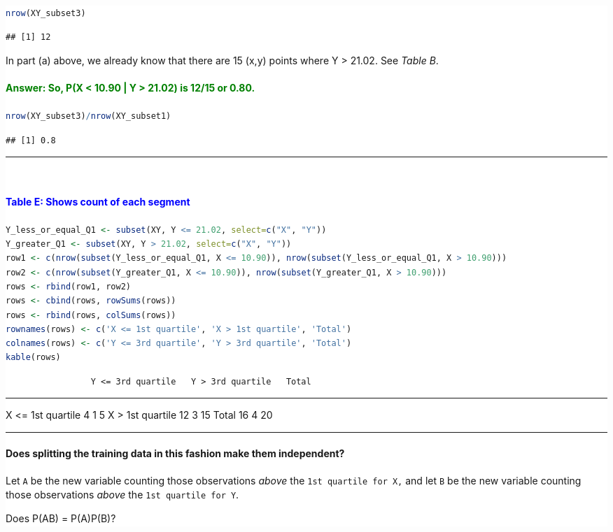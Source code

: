 ```r
nrow(XY_subset3)
```

```
## [1] 12
```

In part (a) above, we already know that there are 15 (x,y) points where Y > 21.02. See *Table B*. 

#### <span style="color:green">Answer: So, P(X < 10.90 | Y > 21.02)	is 12/15 or 0.80. </span>


```r
nrow(XY_subset3)/nrow(XY_subset1)
```

```
## [1] 0.8
```

---

<br/>

#### <span style="color:blue">Table E: Shows count of each segment </span>


```r
Y_less_or_equal_Q1 <- subset(XY, Y <= 21.02, select=c("X", "Y"))
Y_greater_Q1 <- subset(XY, Y > 21.02, select=c("X", "Y"))
row1 <- c(nrow(subset(Y_less_or_equal_Q1, X <= 10.90)), nrow(subset(Y_less_or_equal_Q1, X > 10.90)))
row2 <- c(nrow(subset(Y_greater_Q1, X <= 10.90)), nrow(subset(Y_greater_Q1, X > 10.90)))
rows <- rbind(row1, row2)
rows <- cbind(rows, rowSums(rows))
rows <- rbind(rows, colSums(rows))
rownames(rows) <- c('X <= 1st quartile', 'X > 1st quartile', 'Total')
colnames(rows) <- c('Y <= 3rd quartile', 'Y > 3rd quartile', 'Total')
kable(rows)
```

                     Y <= 3rd quartile   Y > 3rd quartile   Total
------------------  ------------------  -----------------  ------
X <= 1st quartile                    4                  1       5
X > 1st quartile                    12                  3      15
Total                               16                  4      20

---

#### Does splitting the training data in this fashion make them independent? 

Let `A` be the new variable counting those observations *above* the `1st quartile for X,` and let `B` be the new variable counting those observations *above* the `1st quartile for Y`.   

Does P(AB) = P(A)P(B)?
